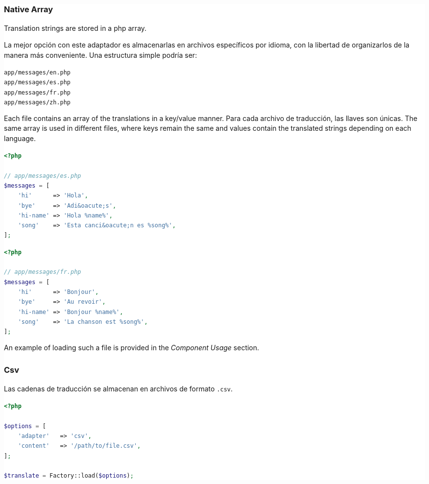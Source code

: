 ### Native Array

Translation strings are stored in a php array.

La mejor opción con este adaptador es almacenarlas en archivos específicos por idioma, con la libertad de organizarlos de la manera más conveniente. Una estructura simple podría ser:

```bash
app/messages/en.php
app/messages/es.php
app/messages/fr.php
app/messages/zh.php
```

Each file contains an array of the translations in a key/value manner. Para cada archivo de traducción, las llaves son únicas. The same array is used in different files, where keys remain the same and values contain the translated strings depending on each language.

```php
<?php

// app/messages/es.php
$messages = [
    'hi'      => 'Hola',
    'bye'     => 'Adi&oacute;s',
    'hi-name' => 'Hola %name%',
    'song'    => 'Esta canci&oacute;n es %song%',
];
```

```php
<?php

// app/messages/fr.php
$messages = [
    'hi'      => 'Bonjour',
    'bye'     => 'Au revoir',
    'hi-name' => 'Bonjour %name%',
    'song'    => 'La chanson est %song%',
];
```

An example of loading such a file is provided in the *Component Usage* section.

### Csv

Las cadenas de traducción se almacenan en archivos de formato `.csv`.

```php
<?php

$options = [
    'adapter'   => 'csv',
    'content'   => '/path/to/file.csv',
];

$translate = Factory::load($options);
```
